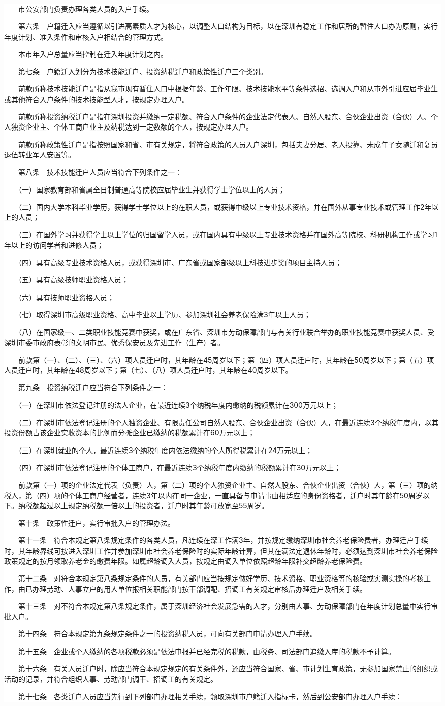 　　市公安部门负责办理各类人员的入户手续。

　　第六条　户籍迁入应当遵循以引进高素质人才为核心，以调整人口结构为目标，以在深圳有稳定工作和居所的暂住人口办为原则，实行年度计划、准入条件和审核入户相结合的管理方式。

　　本市年入户总量应当控制在迁入年度计划之内。

　　第七条　户籍迁入划分为技术技能迁户、投资纳税迁户和政策性迁户三个类别。

　　前款所称技术技能迁户是指从我市现有暂住人口中根据年龄、工作年限、技术技能水平等条件选招、选调入户和从市外引进应届毕业生或其他符合入户条件的技术技能型人才，按规定办理入户。

　　前款所称投资纳税迁户是指在深圳投资并缴纳一定税额、符合入户条件的企业法定代表人、自然人股东、合伙企业出资（合伙）人、个人独资企业主、个体工商户业主及纳税达到一定数额的个人，按规定办理入户。

　　前款所称政策性迁户是指按照国家和省、市有关规定，将符合政策的人员入户深圳，包括夫妻分居、老人投靠、未成年子女随迁和复员退伍转业军人安置等。

　　第八条　技术技能迁户人员应当符合下列条件之一：

　　（一）国家教育部和省属全日制普通高等院校应届毕业生并获得学士学位以上的人员；

　　（二）国内大学本科毕业学历，获得学士学位以上的在职人员，或获得中级以上专业技术资格，并在国外从事专业技术或管理工作2年以上的人员；

　　（三）在国外学习并获得学士以上学位的归国留学人员，或在国内具有中级以上专业技术资格并在国外高等院校、科研机构工作或学习1年以上的访问学者和进修人员；

　　（四）具有高级专业技术资格人员，或获得深圳市、广东省或国家部级以上科技进步奖的项目主持人员；

　　（五）具有高级技师职业资格人员；

　　（六）具有技师职业资格人员；

　　（七）取得深圳市高级职业资格、高中毕业以上学历、参加深圳社会养老保险满3年以上人员；

　　（八）在国家级一、二类职业技能竞赛中获奖，或在广东省、深圳市劳动保障部门与有关行业联合举办的职业技能竞赛中获奖人员、受深圳市委市政府表彰的文明市民、优秀保安员及先进工作（生产）者。

　　前款第（一）、（二）、（三）、（六）项人员迁户时，其年龄在45周岁以下；第（四）项人员迁户时，其年龄在50周岁以下；第（五）项人员迁户时，其年龄在48周岁以下；第（七）、（八）项人员迁户时，其年龄在40周岁以下。

　　第九条　投资纳税迁户应当符合下列条件之一：

　　（一）在深圳市依法登记注册的法人企业，在最近连续3个纳税年度内缴纳的税额累计在300万元以上；

　　（二）在深圳市依法登记注册的个人独资企业、有限责任公司自然人股东、合伙企业出资（合伙）人，在最近连续3个纳税年度内，以其投资份额占该企业实收资本的比例而分摊企业已缴纳的税额累计在60万元以上；

　　（三）在深圳就业的个人，最近连续3个纳税年度内依法缴纳的个人所得税累计在24万元以上；

　　（四）在深圳市依法登记注册的个体工商户，在最近连续3个纳税年度内缴纳的税额累计在30万元以上；

　　前款第（一）项的企业法定代表（负责）人，第（二）项的个人独资企业主、自然人股东、合伙企业出资（合伙）人，第（三）项的纳税人，第（四）项的个体工商户经营者，连续3年以内在同一企业，一直具备与申请事由相适应的身份资格者，迁户时其年龄在50周岁以下。纳税额超过以上规定纳税额一倍以上的投资者，迁户时其年龄可放宽至55周岁。

　　第十条　政策性迁户，实行审批入户的管理办法。

　　第十一条　符合本规定第八条规定条件的各类人员，凡连续在深工作满3年，并按规定缴纳深圳市社会养老保险费者，办理迁户手续时，其年龄界线可按进入深圳工作并参加深圳市社会养老保险时的实际年龄计算，但其在满法定退休年龄时，必须达到深圳市社会养老保险政策规定的按月领取养老金的缴费年限。如属超龄调入人员，按规定由调入单位依照超龄年限补交超龄养老保险费。

　　第十二条　对符合本规定第八条规定条件的人员，有关部门应当按规定做好学历、技术资格、职业资格等的核验或实测实操的考核工作，由已办理劳动、人事立户的用人单位报相关职能部门按干部调配、招调工有关规定审核后办理迁户及相关手续。

　　第十三条　对不符合本规定第八条规定条件，属于深圳经济社会发展急需的人才，分别由人事、劳动保障部门在年度计划总量中实行审批入户。

　　第十四条　符合本规定第九条规定条件之一的投资纳税人员，可向有关部门申请办理入户手续。

　　第十五条　企业或个人缴纳的各项税款必须是依法申报并已经完税的税款，由税务、司法部门追缴入库的税款不予计算。

　　第十六条　有关人员迁户时，除应当符合本规定规定的有关条件外，还应当符合国家、省、市计划生育政策，无参加国家禁止的组织或活动的记录，并符合组织人事、劳动部门调干、招调工的有关规定。

　　第十七条　各类迁户人员应当先行到下列部门办理相关手续，领取深圳市户籍迁入指标卡，然后到公安部门办理入户手续：
